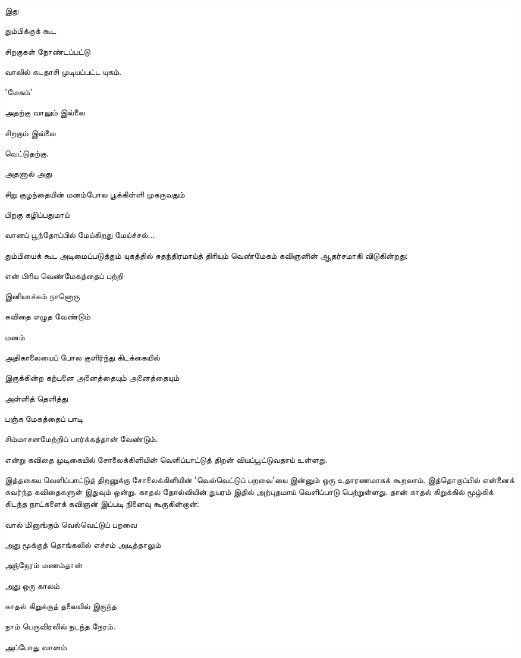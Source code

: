 இது  

தும்பிக்குக் கூட  

சிறகுகள் நோண்டப்பட்டு  

வாலில் கடதாசி முடியப்பட்ட யுகம்.  

'மேகம்'  

அதற்கு வாலும் இல்லை  

சிறகும் இல்லை  

வெட்டுதற்கு.  

அதனால் அது  

சிறு குழந்தையின் மனம்போல பூக்கிள்ளி முகருவதும்  

பிறகு கழிப்பதுமாய்  

வானப் பூந்தோப்பில் மேய்கிறது மேய்ச்சல்...  

தும்பியைக் கூட அடிமைப்படுத்தும் யுகத்தில் சுதந்திரமாய்த் திாியும் வெண்மேகம் கவிஞனின் ஆதர்சமாகி விடுகின்றது:  

என் பிாிய வெண்மேகத்தைப் பற்றி  

இனியாச்சும் நானொரு  

கவிதை எழுத வேண்டும்  

மனம்  

அதிகாலையைப் போல குளிர்ந்து கிடக்கையில்  

இருக்கின்ற கற்பனை அனைத்தையும் அனைத்தையும்  

அள்ளித் தௌித்து  

பஞ்சு மேகத்தைப் பாடி  

சிம்மாசனமேற்றிப் பார்க்கத்தான் வேண்டும்.  

என்று கவிதை முடிகையில் சோலைக்கிளியின் வௌிப்பாட்டுத் திறன் வியப்பூட்டுவதாய் உள்ளது.  

இத்தகைய வௌிப்பாட்டுத் திறனுக்கு சோலைக்கிளியின் 'வெல்வெட்டுப் பறவை'யை இன்னும் ஒரு உதாரணமாகக் கூறலாம். இத்தொகுப்பில் என்னைக் கவர்ந்த கவிதைகளுள் இதுவும் ஒன்று. காதல் தோல்வியின் துயரம் இதில் அற்புதமாய் வௌிப்பாடு பெற்றுள்ளது. தான் காதல் கிறுக்கில் மூழ்கிக் கிடந்த நாட்களைக் கவிஞன் இப்படி நினைவு கூருகின்றான்:  

வால் மினுங்கும் வெல்வெட்டுப் பறவை  

அது மூக்குத் தொங்கலில் எச்சம் அடித்தாலும்  

அந்நேரம் மணம்தான்  

அது ஒரு காலம்  

காதல் கிறுக்குத் தலையில் இருந்த  

நாம் பெருவிரலில் நடந்த நேரம்.  

அப்போது வானம்  
